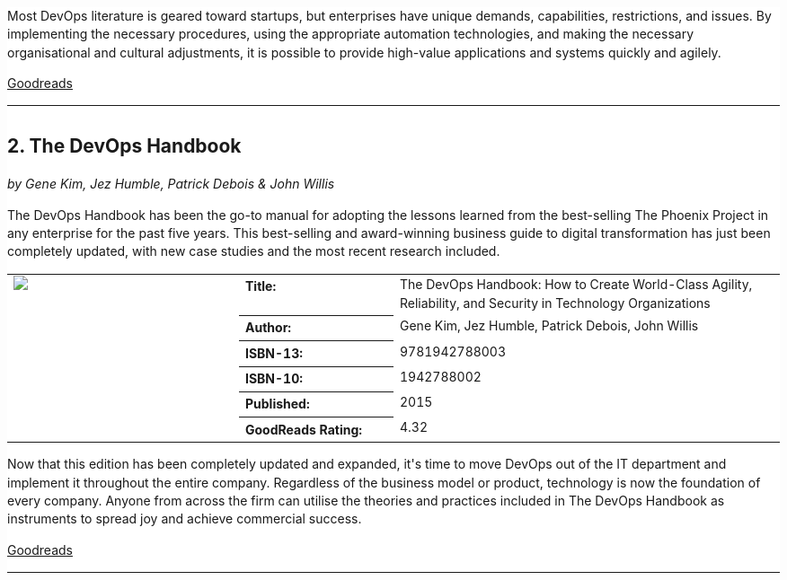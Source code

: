 <p>Most DevOps literature is geared toward startups, but enterprises have unique demands, capabilities, restrictions, and issues. By implementing the necessary procedures, using the appropriate automation technologies, and making the necessary organisational and cultural adjustments, it is possible to provide high-value applications and systems quickly and agilely.</p>
<a href="https://www.goodreads.com/book/show/30901660-the-devops-adoption-playbook" class="btn btn-sm btn-primary mt1" download>Goodreads</a>

---

## 2. The DevOps Handbook
*by Gene Kim, Jez Humble, Patrick Debois & John Willis*

<p>The DevOps Handbook has been the go-to manual for adopting the lessons learned from the best-selling The Phoenix Project in any enterprise for the past five years. This best-selling and award-winning business guide to digital transformation has just been completely updated, with new case studies and the most recent research included. </p>
<table class="stretch-table">
  <tr>
    <td rowspan="6" width="30%"><img src="https://i.gr-assets.com/images/S/compressed.photo.goodreads.com/books/1473461230l/26083308._SY475_.jpg"></td>
    <th align="left" width="20%">Title:</th>
    <td>The DevOps Handbook: How to Create World-Class Agility, Reliability, and Security in Technology Organizations</td>
  </tr>
  <tr>
    <th align="left">Author:</th>
    <td>Gene Kim, Jez Humble, Patrick Debois, John Willis</td>
  </tr>
  <tr>
    <th align="left">ISBN-13:</th>
    <td>9781942788003</td>
  </tr>
  <tr>
    <th align="left">ISBN-10:</th>
    <td>1942788002</td>
  </tr>
  <tr>
    <th align="left">Published:</th>
    <td>2015</td>
  </tr>
  <tr>
    <th align="left">GoodReads Rating:</th>
    <td>4.32</td>
  </tr>
</table>
<p>Now that this edition has been completely updated and expanded, it's time to move DevOps out of the IT department and implement it throughout the entire company. Regardless of the business model or product, technology is now the foundation of every company. Anyone from across the firm can utilise the theories and practices included in The DevOps Handbook as instruments to spread joy and achieve commercial success.</p>
<a href="https://www.goodreads.com/book/show/26083308-the-devops-handbook" class="btn btn-sm btn-primary mt1" download>Goodreads</a>

---
